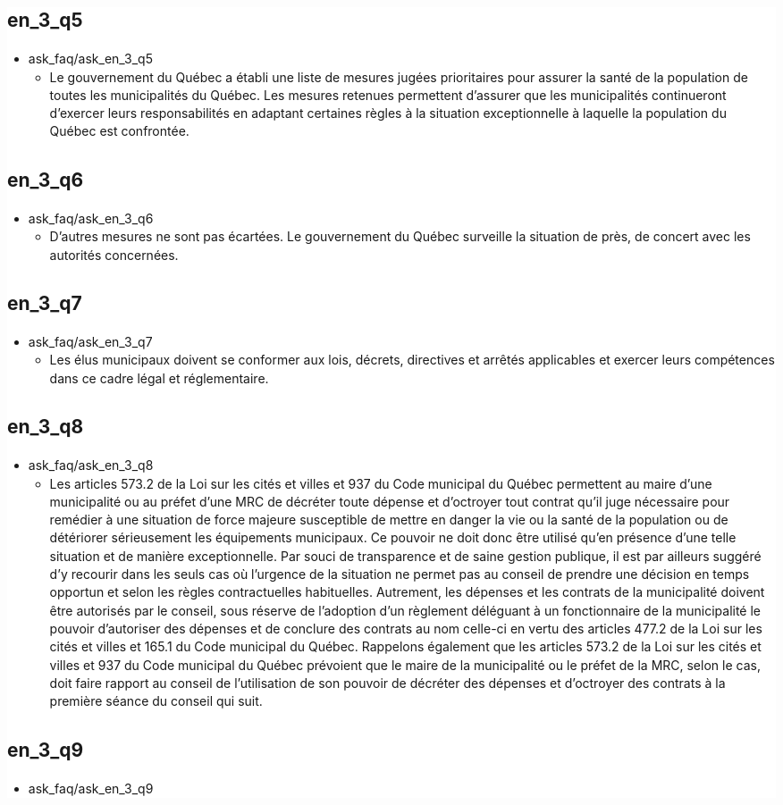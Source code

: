 ## en_3_q5
* ask_faq/ask_en_3_q5
  - Le gouvernement du Québec a établi une liste de mesures jugées prioritaires pour assurer la santé de la population de toutes les municipalités du Québec. Les mesures retenues permettent d’assurer que les municipalités continueront d’exercer leurs responsabilités en adaptant certaines règles à la situation exceptionnelle à laquelle la population du Québec est confrontée. 

## en_3_q6
* ask_faq/ask_en_3_q6
  - D’autres mesures ne sont pas écartées. Le gouvernement du Québec surveille la situation de près, de concert avec les autorités concernées.

## en_3_q7
* ask_faq/ask_en_3_q7
  - Les élus municipaux doivent se conformer aux lois, décrets, directives et arrêtés applicables et exercer leurs compétences dans ce cadre légal et réglementaire.

## en_3_q8
* ask_faq/ask_en_3_q8
  - Les articles 573.2 de la Loi sur les cités et villes et 937 du Code municipal du Québec permettent au maire d’une municipalité ou au préfet d’une MRC de décréter toute dépense et d’octroyer tout contrat qu’il juge nécessaire pour remédier à une situation de force majeure susceptible de mettre en danger la vie ou la santé de la population ou de détériorer sérieusement les équipements municipaux. Ce pouvoir ne doit donc être utilisé qu’en présence d’une telle situation et de manière exceptionnelle. Par souci de transparence et de saine gestion publique, il est par ailleurs suggéré d’y recourir dans les seuls cas où l’urgence de la situation ne permet pas au conseil de prendre une décision en temps opportun et selon les règles contractuelles habituelles. Autrement, les dépenses et les contrats de la municipalité doivent être autorisés par le conseil, sous réserve de l’adoption d’un règlement déléguant à un fonctionnaire de la municipalité le pouvoir d’autoriser des dépenses et de conclure des contrats au nom celle-ci en vertu des articles 477.2 de la Loi sur les cités et villes et 165.1 du Code municipal du Québec. Rappelons également que les articles 573.2 de la Loi sur les cités et villes et 937 du Code municipal du Québec prévoient que le maire de la municipalité ou le préfet de la MRC, selon le cas, doit faire rapport au conseil de l’utilisation de son pouvoir de décréter des dépenses et d’octroyer des contrats à la première séance du conseil qui suit.

## en_3_q9
* ask_faq/ask_en_3_q9